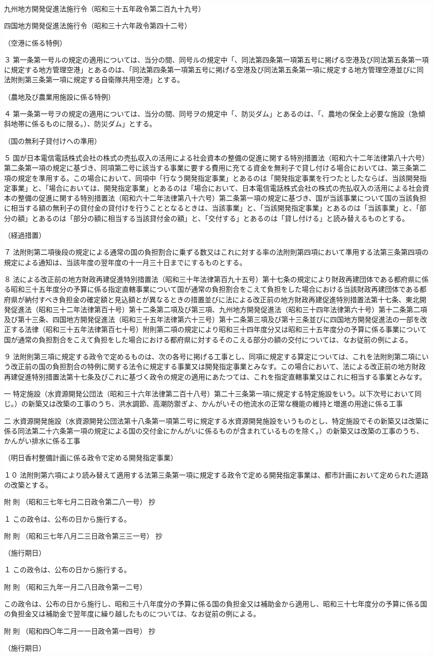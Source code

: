 九州地方開発促進法施行令（昭和三十五年政令第二百九十九号）

四国地方開発促進法施行令（昭和三十六年政令第四十二号）

（空港に係る特例）

３ 第一条第一号ルの規定の適用については、当分の間、同号ルの規定中「、同法第四条第一項第五号に掲げる空港及び同法第五条第一項に規定する地方管理空港」とあるのは、「同法第四条第一項第五号に掲げる空港及び同法第五条第一項に規定する地方管理空港並びに同法附則第三条第一項に規定する自衛隊共用空港」とする。

（農地及び農業用施設に係る特例）

４ 第一条第一号ヲの規定の適用については、当分の間、同号ヲの規定中「、防災ダム」とあるのは、「、農地の保全上必要な施設（急傾斜地帯に係るものに限る。）、防災ダム」とする。

（国の無利子貸付けへの準用）

５ 国が日本電信電話株式会社の株式の売払収入の活用による社会資本の整備の促進に関する特別措置法（昭和六十二年法律第八十六号）第二条第一項の規定に基づき、同項第二号に該当する事業に要する費用に充てる資金を無利子で貸し付ける場合においては、第三条第二項の規定を準用する。この場合において、同項中「行なう開発指定事業」とあるのは「開発指定事業を行つたとしたならば、当該開発指定事業」と、「場合においては、開発指定事業」とあるのは「場合において、日本電信電話株式会社の株式の売払収入の活用による社会資本の整備の促進に関する特別措置法（昭和六十二年法律第八十六号）第二条第一項の規定に基づき、国が当該事業について国の当該負担に相当する額の無利子の貸付金の貸付けを行うこととなるときは、当該事業」と、「当該開発指定事業」とあるのは「当該事業」と、「部分の額」とあるのは「部分の額に相当する当該貸付金の額」と、「交付する」とあるのは「貸し付ける」と読み替えるものとする。

（経過措置）

７ 法附則第二項後段の規定による通常の国の負担割合に乗ずる数又はこれに対する率の法附則第四項において準用する法第三条第四項の規定による通知は、当該年度の翌年度の十一月三十日までにするものとする。

８ 法による改正前の地方財政再建促進特別措置法（昭和三十年法律第百九十五号）第十七条の規定により財政再建団体である都府県に係る昭和三十五年度分の予算に係る指定直轄事業について国が通常の負担割合をこえて負担をした場合における当該財政再建団体である都府県が納付すべき負担金の確定額と見込額とが異なるときの措置並びに法による改正前の地方財政再建促進特別措置法第十七条、東北開発促進法（昭和三十二年法律第百十号）第十二条第二項及び第三項、九州地方開発促進法（昭和三十四年法律第六十号）第十二条第二項及び第十三条、四国地方開発促進法（昭和三十五年法律第六十三号）第十二条第三項及び第十三条並びに四国地方開発促進法の一部を改正する法律（昭和三十五年法律第百七十号）附則第二項の規定により昭和三十四年度分又は昭和三十五年度分の予算に係る事業について国が通常の負担割合をこえて負担をした場合における都府県に対するそのこえる部分の額の交付については、なお従前の例による。

９ 法附則第三項に規定する政令で定めるものは、次の各号に掲げる工事とし、同項に規定する算定については、これを法附則第二項にいう改正前の国の負担割合の特例に関する法令に規定する事業又は開発指定事業とみなす。この場合において、法による改正前の地方財政再建促進特別措置法第十七条及びこれに基づく政令の規定の適用にあたつては、これを指定直轄事業又はこれに相当する事業とみなす。

一 特定施設（水資源開発公団法（昭和三十六年法律第二百十八号）第二十三条第一項に規定する特定施設をいう。以下次号において同じ。）の新築又は改築の工事のうち、洪水調節、高潮防禦ぎよ、かんがいその他流水の正常な機能の維持と増進の用途に係る工事

二 水資源開発施設（水資源開発公団法第十八条第一項第二号に規定する水資源開発施設をいうものとし、特定施設でその新築又は改築に係る同法第二十六条第一項の規定による国の交付金にかんがいに係るものが含まれているものを除く。）の新築又は改築の工事のうち、かんがい排水に係る工事

（明日香村整備計画に係る政令で定める開発指定事業）

１０ 法附則第六項により読み替えて適用する法第三条第一項に規定する政令で定める開発指定事業は、都市計画において定められた道路の改築とする。

附 則 （昭和三七年七月二日政令第二八一号） 抄

１ この政令は、公布の日から施行する。

附 則 （昭和三七年八月二三日政令第三三一号） 抄

（施行期日）

１ この政令は、公布の日から施行する。

附 則 （昭和三九年一月二八日政令第一二号）

この政令は、公布の日から施行し、昭和三十八年度分の予算に係る国の負担金又は補助金から適用し、昭和三十七年度分の予算に係る国の負担金又は補助金で翌年度に繰り越したものについては、なお従前の例による。

附 則 （昭和四〇年二月一一日政令第一四号） 抄

（施行期日）
